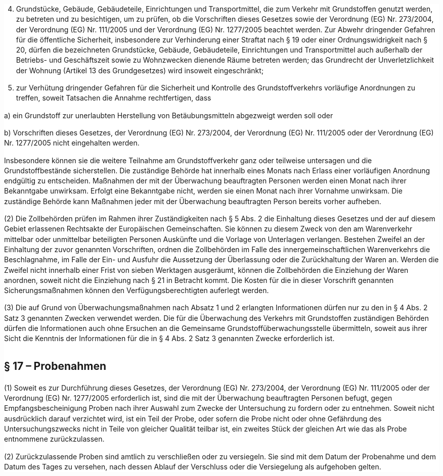 4. Grundstücke, Gebäude, Gebäudeteile, Einrichtungen und Transportmittel, die zum Verkehr mit Grundstoffen genutzt werden, zu betreten und zu besichtigen, um zu prüfen, ob die Vorschriften dieses Gesetzes sowie der Verordnung (EG) Nr. 273/2004, der Verordnung (EG) Nr. 111/2005 und der Verordnung (EG) Nr. 1277/2005 beachtet werden. Zur Abwehr dringender Gefahren für die öffentliche Sicherheit, insbesondere zur Verhinderung einer Straftat nach § 19 oder einer Ordnungswidrigkeit nach § 20, dürfen die bezeichneten Grundstücke, Gebäude, Gebäudeteile, Einrichtungen und Transportmittel auch außerhalb der Betriebs- und Geschäftszeit sowie zu Wohnzwecken dienende Räume betreten werden; das Grundrecht der Unverletzlichkeit der Wohnung (Artikel 13 des Grundgesetzes) wird insoweit eingeschränkt;

5. zur Verhütung dringender Gefahren für die Sicherheit und Kontrolle des Grundstoffverkehrs vorläufige Anordnungen zu treffen, soweit Tatsachen die Annahme rechtfertigen, dass

a) ein Grundstoff zur unerlaubten Herstellung von Betäubungsmitteln abgezweigt werden soll oder

b) Vorschriften dieses Gesetzes, der Verordnung (EG) Nr. 273/2004, der Verordnung (EG) Nr. 111/2005 oder der Verordnung (EG) Nr. 1277/2005 nicht eingehalten werden.

Insbesondere können sie die weitere Teilnahme am Grundstoffverkehr ganz oder teilweise untersagen und die Grundstoffbestände sicherstellen. Die zuständige Behörde hat innerhalb eines Monats nach Erlass einer vorläufigen Anordnung endgültig zu entscheiden. Maßnahmen der mit der Überwachung beauftragten Personen werden einen Monat nach ihrer Bekanntgabe unwirksam. Erfolgt eine Bekanntgabe nicht, werden sie einen Monat nach ihrer Vornahme unwirksam. Die zuständige Behörde kann Maßnahmen jeder mit der Überwachung beauftragten Person bereits vorher aufheben.

(2) Die Zollbehörden prüfen im Rahmen ihrer Zuständigkeiten nach § 5 Abs. 2 die Einhaltung dieses Gesetzes und der auf diesem Gebiet erlassenen Rechtsakte der Europäischen Gemeinschaften. Sie können zu diesem Zweck von den am Warenverkehr mittelbar oder unmittelbar beteiligten Personen Auskünfte und die Vorlage von Unterlagen verlangen. Bestehen Zweifel an der Einhaltung der zuvor genannten Vorschriften, ordnen die Zollbehörden im Falle des innergemeinschaftlichen Warenverkehrs die Beschlagnahme, im Falle der Ein- und Ausfuhr die Aussetzung der Überlassung oder die Zurückhaltung der Waren an. Werden die Zweifel nicht innerhalb einer Frist von sieben Werktagen ausgeräumt, können die Zollbehörden die Einziehung der Waren anordnen, soweit nicht die Einziehung nach § 21 in Betracht kommt. Die Kosten für die in dieser Vorschrift genannten Sicherungsmaßnahmen können den Verfügungsberechtigten auferlegt werden.

(3) Die auf Grund von Überwachungsmaßnahmen nach Absatz 1 und 2 erlangten Informationen dürfen nur zu den in § 4 Abs. 2 Satz 3 genannten Zwecken verwendet werden. Die für die Überwachung des Verkehrs mit Grundstoffen zuständigen Behörden dürfen die Informationen auch ohne Ersuchen an die Gemeinsame Grundstoffüberwachungsstelle übermitteln, soweit aus ihrer Sicht die Kenntnis der Informationen für die in § 4 Abs. 2 Satz 3 genannten Zwecke erforderlich ist.


## § 17 – Probenahmen

(1) Soweit es zur Durchführung dieses Gesetzes, der Verordnung (EG) Nr. 273/2004, der Verordnung (EG) Nr. 111/2005 oder der Verordnung (EG) Nr. 1277/2005 erforderlich ist, sind die mit der Überwachung beauftragten Personen befugt, gegen Empfangsbescheinigung Proben nach ihrer Auswahl zum Zwecke der Untersuchung zu fordern oder zu entnehmen. Soweit nicht ausdrücklich darauf verzichtet wird, ist ein Teil der Probe, oder sofern die Probe nicht oder ohne Gefährdung des Untersuchungszwecks nicht in Teile von gleicher Qualität teilbar ist, ein zweites Stück der gleichen Art wie das als Probe entnommene zurückzulassen.

(2) Zurückzulassende Proben sind amtlich zu verschließen oder zu versiegeln. Sie sind mit dem Datum der Probenahme und dem Datum des Tages zu versehen, nach dessen Ablauf der Verschluss oder die Versiegelung als aufgehoben gelten.
